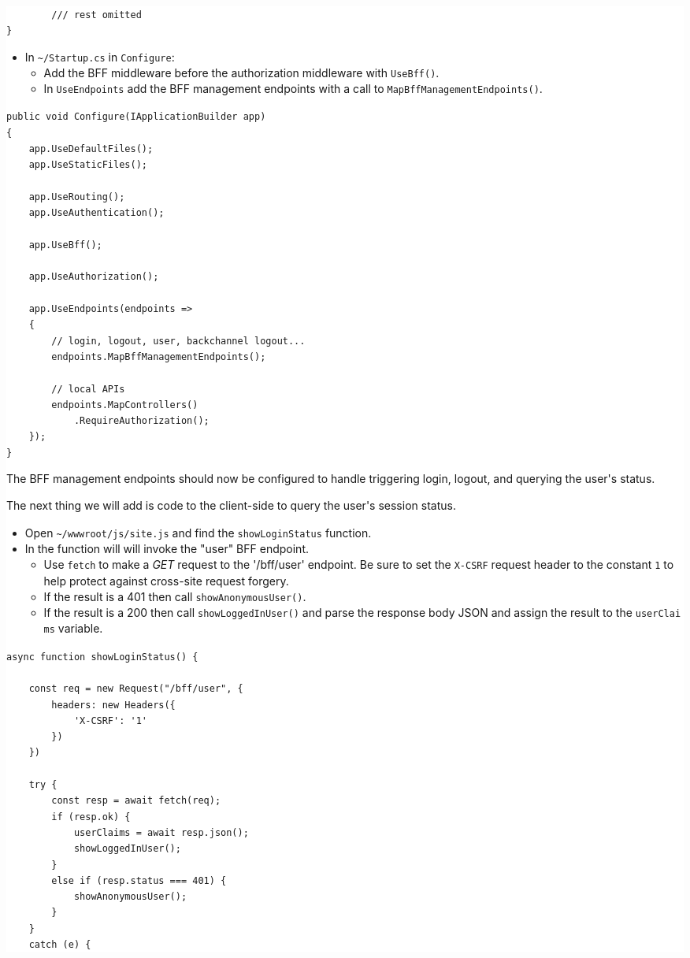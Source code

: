 ```
        /// rest omitted
}
```

* In `~/Startup.cs` in `Configure`:
   * Add the BFF middleware before the authorization middleware with `UseBff()`.
   * In `UseEndpoints` add the BFF management endpoints with a call to `MapBffManagementEndpoints()`.   

```
public void Configure(IApplicationBuilder app)
{
    app.UseDefaultFiles();
    app.UseStaticFiles();

    app.UseRouting();
    app.UseAuthentication();
    
    app.UseBff();

    app.UseAuthorization();

    app.UseEndpoints(endpoints =>
    {
        // login, logout, user, backchannel logout...
        endpoints.MapBffManagementEndpoints();

        // local APIs
        endpoints.MapControllers()
            .RequireAuthorization();
    });
}
```

The BFF management endpoints should now be configured to handle triggering login, logout, and querying the user's status.

The next thing we will add is code to the client-side to query the user's session status.

* Open `~/wwwroot/js/site.js` and find the `showLoginStatus` function.
* In the function will will invoke the "user" BFF endpoint.
   * Use `fetch` to make a *GET* request to the '/bff/user' endpoint. Be sure to set the `X-CSRF` request header to the constant `1` to help protect against cross-site request forgery.
   * If the result is a 401 then call `showAnonymousUser()`.
   * If the result is a 200 then call `showLoggedInUser()` and parse the response body JSON and assign the result to the `userClaims` variable.

```
async function showLoginStatus() {

    const req = new Request("/bff/user", {
        headers: new Headers({
            'X-CSRF': '1'
        })
    })

    try {
        const resp = await fetch(req);
        if (resp.ok) {
            userClaims = await resp.json();
            showLoggedInUser();
        }
        else if (resp.status === 401) {
            showAnonymousUser();
        }
    }
    catch (e) {
```